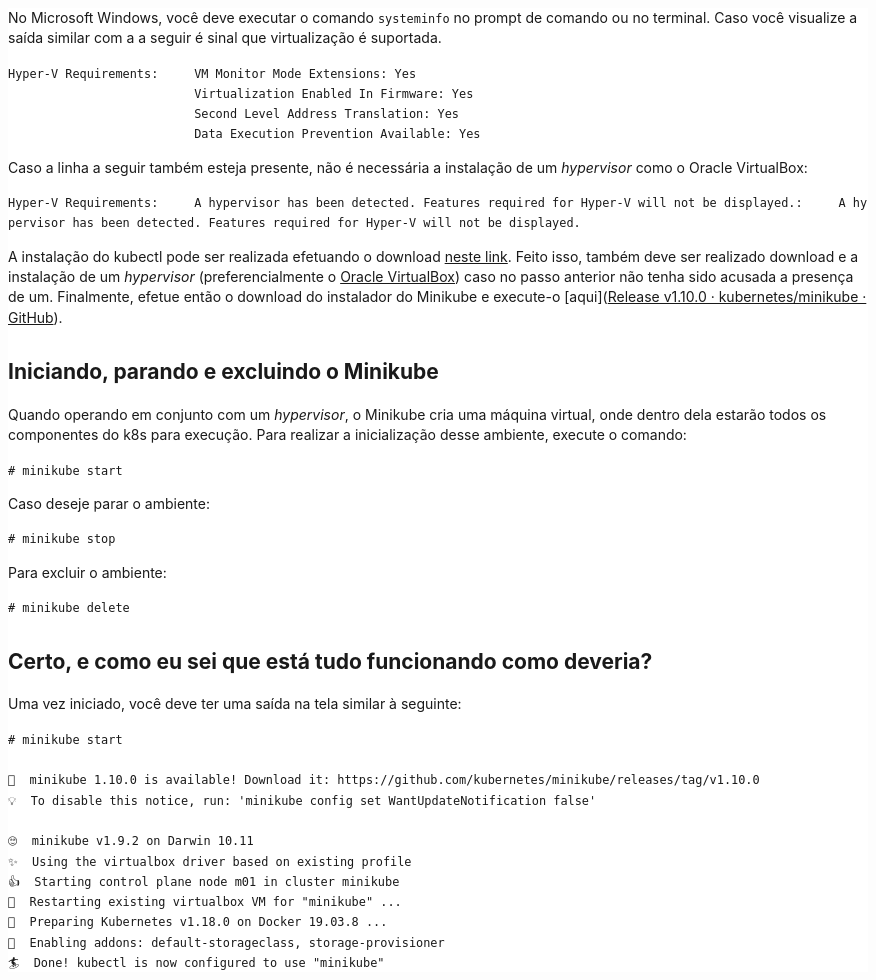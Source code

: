 No Microsoft Windows, você deve executar o comando `systeminfo` no prompt de comando ou no terminal. Caso você visualize a saída similar com a a seguir é sinal que virtualização é suportada.

```textile
Hyper-V Requirements:     VM Monitor Mode Extensions: Yes
                          Virtualization Enabled In Firmware: Yes
                          Second Level Address Translation: Yes
                          Data Execution Prevention Available: Yes
```

Caso a linha a seguir também esteja presente, não é necessária a instalação de um *hypervisor* como o Oracle VirtualBox:

```
Hyper-V Requirements:     A hypervisor has been detected. Features required for Hyper-V will not be displayed.:     A hypervisor has been detected. Features required for Hyper-V will not be displayed.
```

A instalação do kubectl pode ser realizada efetuando o download [neste link](https://storage.googleapis.com/kubernetes-release/release/v1.18.0/bin/windows/amd64/kubectl.exe). Feito isso, também deve ser realizado download e a instalação de um *hypervisor* (preferencialmente o [Oracle VirtualBox](https://www.virtualbox.org)) caso no passo anterior não tenha sido acusada a presença de um. Finalmente, efetue então o download do instalador do Minikube e execute-o [aqui]([Release v1.10.0 · kubernetes/minikube · GitHub](https://github.com/kubernetes/minikube/releases/latest)).

## Iniciando, parando e excluindo o Minikube

Quando operando em conjunto com um *hypervisor*, o Minikube cria uma máquina virtual, onde dentro dela estarão todos os componentes do k8s para execução. Para realizar a inicialização desse ambiente, execute o comando:

```
# minikube start
```

Caso deseje parar o ambiente:

```
# minikube stop
```

Para excluir o ambiente:

```
# minikube delete
```

## Certo, e como eu sei que está tudo funcionando como deveria?

Uma vez iniciado, você deve ter uma saída na tela similar à seguinte:

```
# minikube start

🎉  minikube 1.10.0 is available! Download it: https://github.com/kubernetes/minikube/releases/tag/v1.10.0
💡  To disable this notice, run: 'minikube config set WantUpdateNotification false'

🙄  minikube v1.9.2 on Darwin 10.11
✨  Using the virtualbox driver based on existing profile
👍  Starting control plane node m01 in cluster minikube
🔄  Restarting existing virtualbox VM for "minikube" ...
🐳  Preparing Kubernetes v1.18.0 on Docker 19.03.8 ...
🌟  Enabling addons: default-storageclass, storage-provisioner
🏄  Done! kubectl is now configured to use "minikube"
```
